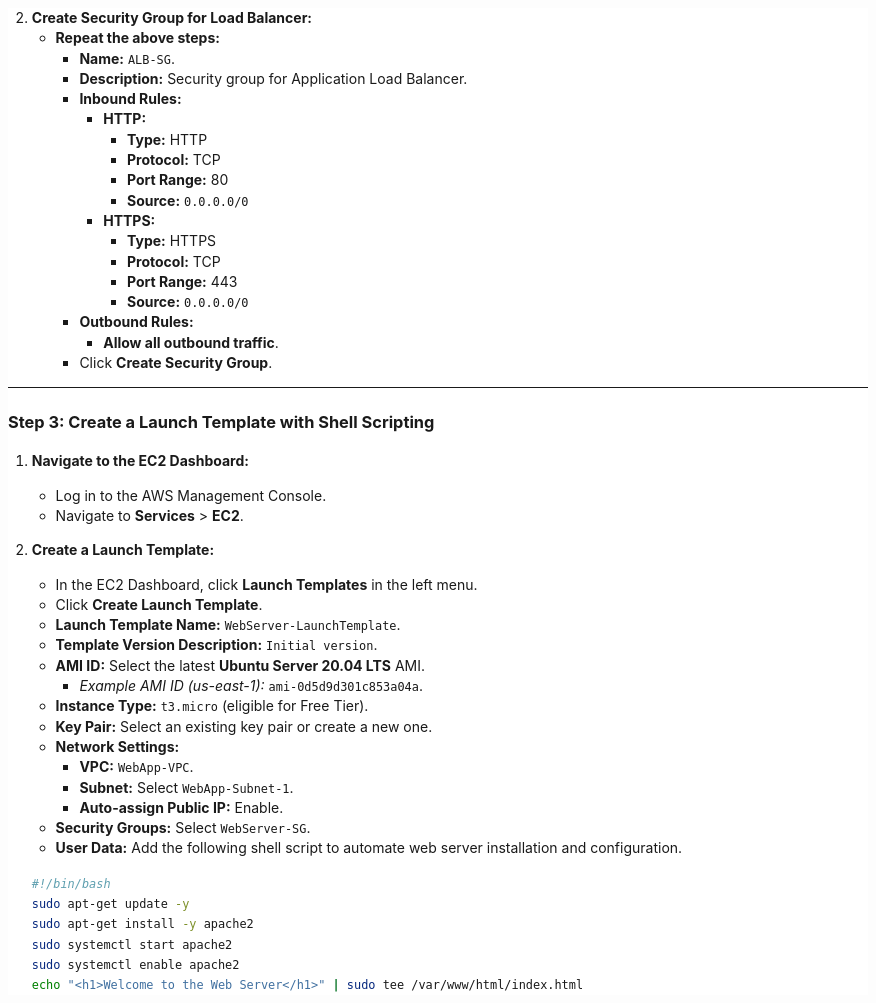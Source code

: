 2. **Create Security Group for Load Balancer:**
   - **Repeat the above steps:**
     - **Name:** `ALB-SG`.
     - **Description:** Security group for Application Load Balancer.
     - **Inbound Rules:**
       - **HTTP:** 
         - **Type:** HTTP
         - **Protocol:** TCP
         - **Port Range:** 80
         - **Source:** `0.0.0.0/0`
       - **HTTPS:**
         - **Type:** HTTPS
         - **Protocol:** TCP
         - **Port Range:** 443
         - **Source:** `0.0.0.0/0`
     - **Outbound Rules:**
       - **Allow all outbound traffic**.
     - Click **Create Security Group**.

---

### **Step 3: Create a Launch Template with Shell Scripting**

1. **Navigate to the EC2 Dashboard:**
   - Log in to the AWS Management Console.
   - Navigate to **Services** > **EC2**.

2. **Create a Launch Template:**
   - In the EC2 Dashboard, click **Launch Templates** in the left menu.
   - Click **Create Launch Template**.
   - **Launch Template Name:** `WebServer-LaunchTemplate`.
   - **Template Version Description:** `Initial version`.
   - **AMI ID:** Select the latest **Ubuntu Server 20.04 LTS** AMI.
     - *Example AMI ID (us-east-1):* `ami-0d5d9d301c853a04a`.
   - **Instance Type:** `t3.micro` (eligible for Free Tier).
   - **Key Pair:** Select an existing key pair or create a new one.
   - **Network Settings:**
     - **VPC:** `WebApp-VPC`.
     - **Subnet:** Select `WebApp-Subnet-1`.
     - **Auto-assign Public IP:** Enable.
   - **Security Groups:** Select `WebServer-SG`.
   - **User Data:** Add the following shell script to automate web server installation and configuration.

   ```bash
   #!/bin/bash
   sudo apt-get update -y
   sudo apt-get install -y apache2
   sudo systemctl start apache2
   sudo systemctl enable apache2
   echo "<h1>Welcome to the Web Server</h1>" | sudo tee /var/www/html/index.html
   ```
